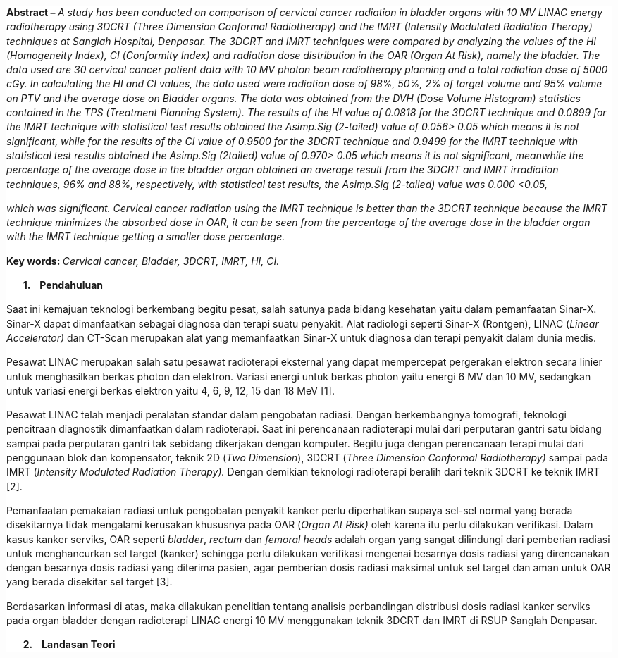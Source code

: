 <p><span class="font4" style="font-weight:bold;">Abstract – </span><span class="font4" style="font-style:italic;">A study has been conducted on comparison of cervical cancer radiation in bladder organs with 10 MV LINAC energy radiotherapy using 3DCRT (Three Dimension Conformal Radiotherapy) and the IMRT (Intensity Modulated Radiation Therapy) techniques at Sanglah Hospital, Denpasar. The 3DCRT and IMRT techniques were compared by analyzing the values of the HI (Homogeneity Index), CI (Conformity Index) and radiation dose distribution in the OAR (Organ At Risk), namely the bladder. The data used are 30 cervical cancer patient data with 10 MV photon beam radiotherapy planning and a total radiation dose of 5000 cGy. In calculating the HI and CI values, the data used were radiation dose of 98%, 50%, 2% of target volume and 95% volume on PTV and the average dose on Bladder organs. The data was obtained from the DVH (Dose Volume Histogram) statistics contained in the TPS (Treatment Planning System). The results of the HI value of 0.0818 for the 3DCRT technique and 0.0899 for the IMRT technique with statistical test results obtained the Asimp.Sig (2-tailed) value of 0.056&gt; 0.05 which means it is not significant, while for the results of the CI value of 0.9500 for the 3DCRT technique and 0.9499 for the IMRT technique with statistical test results obtained the Asimp.Sig (2tailed) value of 0.970&gt; 0.05 which means it is not significant, meanwhile the percentage of the average dose in the bladder organ obtained an average result from the 3DCRT and IMRT irradiation techniques, 96% and 88%, respectively, with statistical test results, the Asimp.Sig (2-tailed) value was 0.000 &lt;0.05,</span></p>
<p><span class="font4" style="font-style:italic;">which was significant. Cervical cancer radiation using the IMRT technique is better than the 3DCRT technique because the IMRT technique minimizes the absorbed dose in OAR, it can be seen from the percentage of the average dose in the bladder organ with the IMRT technique getting a smaller dose percentage.</span></p>
<p><span class="font4" style="font-weight:bold;">Key words: </span><span class="font4" style="font-style:italic;">Cervical cancer, Bladder, 3DCRT, IMRT, HI, CI.</span></p>
<ul style="list-style:none;"><li>
<p><span class="font5" style="font-weight:bold;">1. &nbsp;&nbsp;&nbsp;Pendahuluan</span></p></li></ul>
<p><span class="font5">Saat ini kemajuan teknologi berkembang begitu pesat, salah satunya pada bidang kesehatan yaitu dalam pemanfaatan Sinar-X. Sinar-X dapat dimanfaatkan sebagai diagnosa dan terapi suatu penyakit. Alat radiologi seperti Sinar-X (Rontgen), LINAC (</span><span class="font5" style="font-style:italic;">Linear Accelerator)</span><span class="font5"> dan CT-Scan merupakan alat yang memanfaatkan Sinar-X untuk diagnosa dan terapi penyakit dalam dunia medis.</span></p>
<p><span class="font5">Pesawat LINAC merupakan salah satu pesawat radioterapi eksternal yang dapat mempercepat pergerakan elektron secara linier untuk menghasilkan berkas photon dan elektron. Variasi energi untuk berkas photon yaitu energi 6 MV dan 10 MV, sedangkan untuk variasi energi berkas elektron yaitu 4, 6, 9, 12, 15 dan 18 MeV [1].</span></p>
<p><span class="font5">Pesawat LINAC telah menjadi peralatan standar dalam pengobatan radiasi. Dengan berkembangnya tomografi, teknologi pencitraan diagnostik dimanfaatkan dalam radioterapi. Saat ini perencanaan radioterapi mulai dari perputaran gantri satu bidang sampai pada perputaran gantri tak sebidang dikerjakan dengan komputer. Begitu juga dengan perencanaan terapi mulai dari penggunaan blok dan kompensator, teknik 2D (</span><span class="font5" style="font-style:italic;">Two Dimension</span><span class="font5">), 3DCRT (</span><span class="font5" style="font-style:italic;">Three Dimension Conformal Radiotherapy)</span><span class="font5"> sampai pada IMRT (</span><span class="font5" style="font-style:italic;">Intensity Modulated Radiation Therapy).</span><span class="font5"> Dengan demikian teknologi radioterapi beralih dari teknik 3DCRT ke teknik IMRT [2].</span></p>
<p><span class="font5">Pemanfaatan pemakaian radiasi untuk pengobatan penyakit kanker perlu diperhatikan supaya sel-sel normal yang berada disekitarnya tidak mengalami kerusakan khususnya pada OAR (</span><span class="font5" style="font-style:italic;">Organ At Risk)</span><span class="font5"> oleh karena itu perlu dilakukan verifikasi. Dalam kasus kanker serviks, OAR seperti </span><span class="font5" style="font-style:italic;">bladder</span><span class="font5">, </span><span class="font5" style="font-style:italic;">rectum</span><span class="font5"> dan </span><span class="font5" style="font-style:italic;">femoral heads</span><span class="font5"> adalah organ yang sangat dilindungi dari pemberian radiasi untuk menghancurkan sel target (kanker) sehingga perlu dilakukan verifikasi mengenai besarnya dosis radiasi yang direncanakan dengan besarnya dosis radiasi yang diterima pasien, agar pemberian dosis radiasi maksimal untuk sel target dan aman untuk OAR yang berada disekitar sel target [3].</span></p>
<p><span class="font5">Berdasarkan informasi di atas, maka dilakukan penelitian tentang analisis perbandingan distribusi dosis radiasi kanker serviks pada organ bladder dengan radioterapi LINAC energi 10 MV menggunakan teknik 3DCRT dan IMRT di RSUP Sanglah Denpasar.</span></p>
<ul style="list-style:none;"><li>
<p><span class="font5" style="font-weight:bold;">2. &nbsp;&nbsp;&nbsp;Landasan Teori</span></p>
<ul style="list-style:none;">
<li>